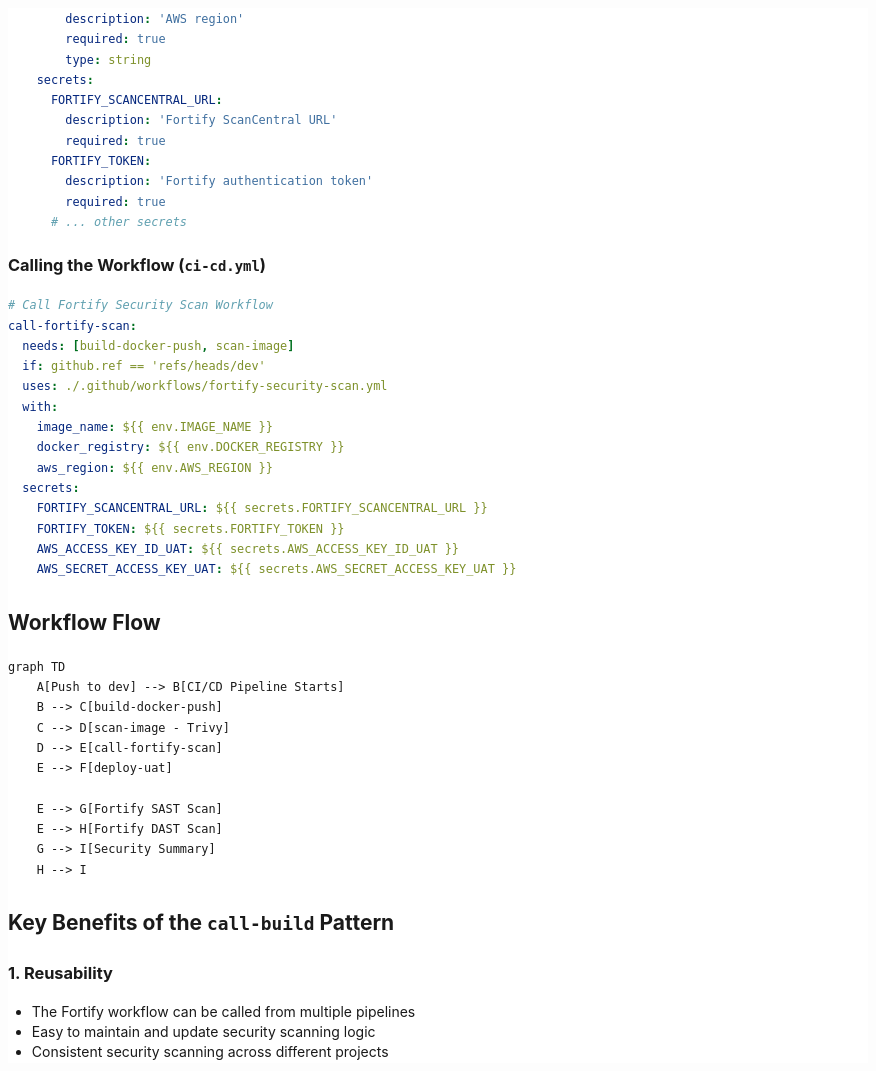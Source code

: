 ```yaml
        description: 'AWS region'
        required: true
        type: string
    secrets:
      FORTIFY_SCANCENTRAL_URL:
        description: 'Fortify ScanCentral URL'
        required: true
      FORTIFY_TOKEN:
        description: 'Fortify authentication token'
        required: true
      # ... other secrets
```

### Calling the Workflow (`ci-cd.yml`)

```yaml
# Call Fortify Security Scan Workflow
call-fortify-scan:
  needs: [build-docker-push, scan-image]
  if: github.ref == 'refs/heads/dev'
  uses: ./.github/workflows/fortify-security-scan.yml
  with:
    image_name: ${{ env.IMAGE_NAME }}
    docker_registry: ${{ env.DOCKER_REGISTRY }}
    aws_region: ${{ env.AWS_REGION }}
  secrets:
    FORTIFY_SCANCENTRAL_URL: ${{ secrets.FORTIFY_SCANCENTRAL_URL }}
    FORTIFY_TOKEN: ${{ secrets.FORTIFY_TOKEN }}
    AWS_ACCESS_KEY_ID_UAT: ${{ secrets.AWS_ACCESS_KEY_ID_UAT }}
    AWS_SECRET_ACCESS_KEY_UAT: ${{ secrets.AWS_SECRET_ACCESS_KEY_UAT }}
```

## Workflow Flow

```mermaid
graph TD
    A[Push to dev] --> B[CI/CD Pipeline Starts]
    B --> C[build-docker-push]
    C --> D[scan-image - Trivy]
    D --> E[call-fortify-scan]
    E --> F[deploy-uat]
    
    E --> G[Fortify SAST Scan]
    E --> H[Fortify DAST Scan]
    G --> I[Security Summary]
    H --> I
```

## Key Benefits of the `call-build` Pattern

### 1. **Reusability**
- The Fortify workflow can be called from multiple pipelines
- Easy to maintain and update security scanning logic
- Consistent security scanning across different projects
